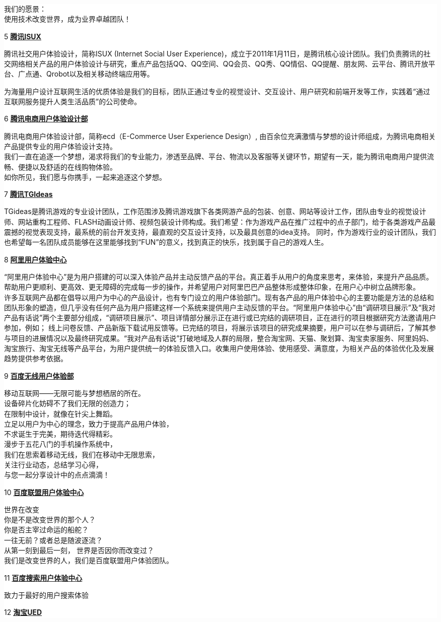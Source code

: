 我们的愿景：  
使用技术改变世界，成为业界卓越团队！


5  **[腾讯ISUX](http://isux.tencent.com/)**

腾讯社交用户体验设计，简称ISUX (Internet Social User Experience)，成立于2011年1月11日，是腾讯核心设计团队。我们负责腾讯的社交网络相关产品的用户体验设计与研究，重点产品包括QQ、QQ空间、QQ会员、QQ秀、QQ情侣、QQ提醒、朋友网、云平台、腾讯开放平台、广点通、Qrobot以及相关移动终端应用等。

为海量用户设计互联网生活的优质体验是我们的目标，团队正通过专业的视觉设计、交互设计、用户研究和前端开发等工作，实践着“通过互联网服务提升人类生活品质”的公司使命。

6  **[腾讯电商用户体验设计部](http://ecd.tencent.com/)**

腾讯电商用户体验设计部，简称ecd（E-Commerce User Experience Design）,  由百余位充满激情与梦想的设计师组成，为腾讯电商相关产品提供专业的用户体验设计支持。   
我们一直在追逐一个梦想，渴求将我们的专业能力，渗透至品牌、平台、物流以及客服等关键环节，期望有一天，能为腾讯电商用户提供流畅、便捷以及舒适的在线购物体验。  
如你所见，我们愿与你携手，一起来追逐这个梦想。

7  **[腾讯TGIdeas](http://tgideas.qq.com/)**

TGideas是腾讯游戏的专业设计团队，工作范围涉及腾讯游戏旗下各类网游产品的包装、创意、网站等设计工作，团队由专业的视觉设计师、网站重构工程师、FLASH动画设计师、视频包装设计师构成。我们希望：作为游戏产品在推广过程中的点子部门，给于各类游戏产品最震撼的视觉表现支持，最系统的前台开发支持，最直观的交互设计支持，以及最具创意的idea支持。
同时，作为游戏行业的设计团队，我们也希望每一名团队成员能够在这里能够找到“FUN”的意义，找到真正的快乐，找到属于自己的游戏人生。


8  **[阿里用户体验中心](http://ur.alibaba-inc.com/)**

“阿里用户体验中心”是为用户搭建的可以深入体验产品并主动反馈产品的平台。真正着手从用户的角度来思考，来体验，来提升产品品质。帮助用户更顺利、更高效、更无障碍的完成每一步的操作，并希望用户对阿里巴巴产品整体形成整体印象，在用户心中树立品牌形象。  
许多互联网产品都在倡导以用户为中心的产品设计，也有专门设立的用户体验部门。现有各产品的用户体验中心的主要功能是方法的总结和团队形象的塑造，但几乎没有任何产品为用户搭建这样一个系统来提供用户主动反馈的平台。“阿里用户体验中心”由“调研项目展示”及“我对产品有话说”两个主要部分组成，“调研项目展示”、项目详情部分展示正在进行或已完结的调研项目，正在进行的项目根据研究方法邀请用户参加，例如； 线上问卷反馈、产品新版下载试用反馈等。已完结的项目，将展示该项目的研究成果摘要，用户可以在参与调研后，了解其参与项目的进展情况以及最终研究成果。“我对产品有话说”打破地域及人群的局限，整合淘宝网、天猫、聚划算、淘宝卖家服务、阿里妈妈、淘宝旅行、淘宝无线等产品平台，为用户提供统一的体验反馈入口。收集用户使用体验、使用感受、满意度，为相关产品的体验优化及发展趋势提供参考依据。 

9  **[百度无线用户体验部](http://mux.baidu.com/)**

移动互联网——无限可能与梦想栖居的所在。  
设备碎片化妨碍不了我们无限的创造力；  
在限制中设计，就像在针尖上舞蹈。  
立足以用户为中心的理念，致力于提高产品用户体验，  
不求诞生于完美，期待迭代得精彩。  
漫步于五花八门的手机操作系统中，  
我们在思索着移动无线，我们在移动中无限思索，  
关注行业动态，总结学习心得，  
与您一起分享设计中的点点滴滴！

10 **[百度联盟用户体验中心](http://ueo.baidu.com/)**

世界在改变  
你是不是改变世界的那个人？  
你是否主宰过命运的船舵？  
一往无前？或者总是随波逐流？  
从第一刻到最后一刻， 世界是否因你而改变过？  
我们是改变世界的人，我们是百度联盟用户体验团队。

11 **[百度搜索用户体验中心](http://ued.baidu.com/)**

致力于最好的用户搜索体验

12 **[淘宝UED](http://ued.taobao.org/blog/)**
